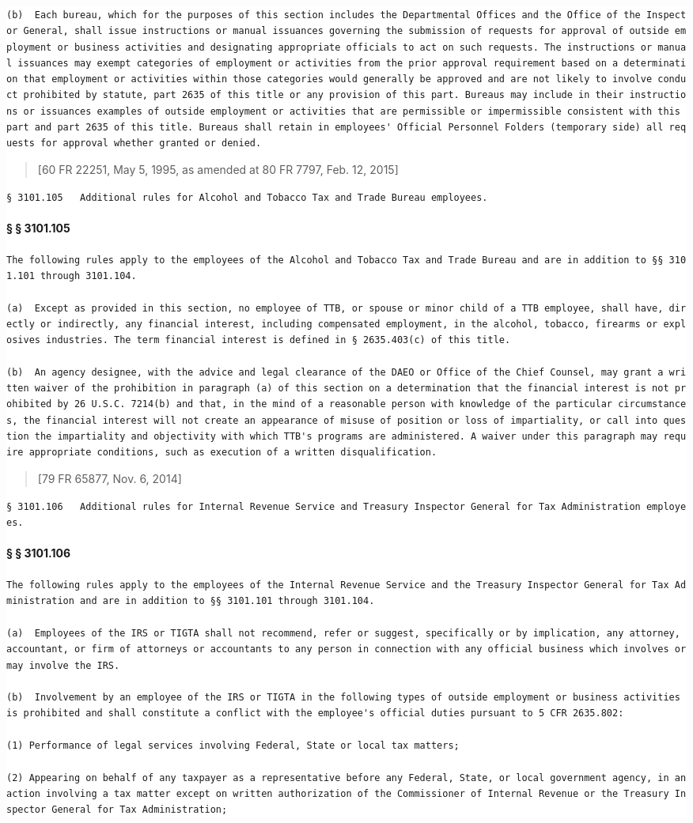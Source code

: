     (b)  Each bureau, which for the purposes of this section includes the Departmental Offices and the Office of the Inspector General, shall issue instructions or manual issuances governing the submission of requests for approval of outside employment or business activities and designating appropriate officials to act on such requests. The instructions or manual issuances may exempt categories of employment or activities from the prior approval requirement based on a determination that employment or activities within those categories would generally be approved and are not likely to involve conduct prohibited by statute, part 2635 of this title or any provision of this part. Bureaus may include in their instructions or issuances examples of outside employment or activities that are permissible or impermissible consistent with this part and part 2635 of this title. Bureaus shall retain in employees' Official Personnel Folders (temporary side) all requests for approval whether granted or denied.

> [60 FR 22251, May 5, 1995, as amended at 80 FR 7797, Feb. 12, 2015]

    § 3101.105   Additional rules for Alcohol and Tobacco Tax and Trade Bureau employees.

#### § § 3101.105

    The following rules apply to the employees of the Alcohol and Tobacco Tax and Trade Bureau and are in addition to §§ 3101.101 through 3101.104.

    (a)  Except as provided in this section, no employee of TTB, or spouse or minor child of a TTB employee, shall have, directly or indirectly, any financial interest, including compensated employment, in the alcohol, tobacco, firearms or explosives industries. The term financial interest is defined in § 2635.403(c) of this title.

    (b)  An agency designee, with the advice and legal clearance of the DAEO or Office of the Chief Counsel, may grant a written waiver of the prohibition in paragraph (a) of this section on a determination that the financial interest is not prohibited by 26 U.S.C. 7214(b) and that, in the mind of a reasonable person with knowledge of the particular circumstances, the financial interest will not create an appearance of misuse of position or loss of impartiality, or call into question the impartiality and objectivity with which TTB's programs are administered. A waiver under this paragraph may require appropriate conditions, such as execution of a written disqualification.

> [79 FR 65877, Nov. 6, 2014]

    § 3101.106   Additional rules for Internal Revenue Service and Treasury Inspector General for Tax Administration employees.

#### § § 3101.106

    The following rules apply to the employees of the Internal Revenue Service and the Treasury Inspector General for Tax Administration and are in addition to §§ 3101.101 through 3101.104.

    (a)  Employees of the IRS or TIGTA shall not recommend, refer or suggest, specifically or by implication, any attorney, accountant, or firm of attorneys or accountants to any person in connection with any official business which involves or may involve the IRS.

    (b)  Involvement by an employee of the IRS or TIGTA in the following types of outside employment or business activities is prohibited and shall constitute a conflict with the employee's official duties pursuant to 5 CFR 2635.802:

    (1) Performance of legal services involving Federal, State or local tax matters;

    (2) Appearing on behalf of any taxpayer as a representative before any Federal, State, or local government agency, in an action involving a tax matter except on written authorization of the Commissioner of Internal Revenue or the Treasury Inspector General for Tax Administration;
